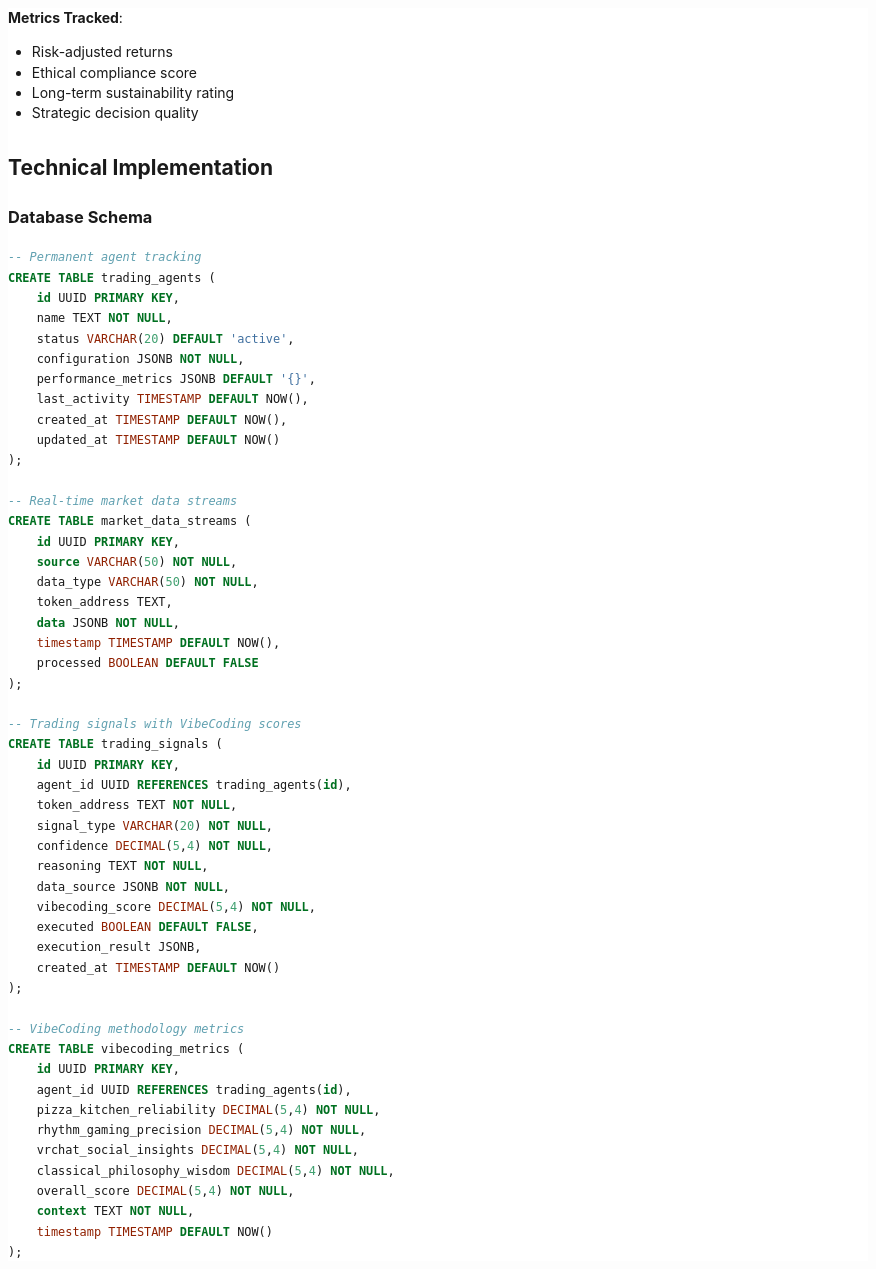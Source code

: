 **Metrics Tracked**:
- Risk-adjusted returns
- Ethical compliance score
- Long-term sustainability rating
- Strategic decision quality

## Technical Implementation

### Database Schema
```sql
-- Permanent agent tracking
CREATE TABLE trading_agents (
    id UUID PRIMARY KEY,
    name TEXT NOT NULL,
    status VARCHAR(20) DEFAULT 'active',
    configuration JSONB NOT NULL,
    performance_metrics JSONB DEFAULT '{}',
    last_activity TIMESTAMP DEFAULT NOW(),
    created_at TIMESTAMP DEFAULT NOW(),
    updated_at TIMESTAMP DEFAULT NOW()
);

-- Real-time market data streams
CREATE TABLE market_data_streams (
    id UUID PRIMARY KEY,
    source VARCHAR(50) NOT NULL,
    data_type VARCHAR(50) NOT NULL,
    token_address TEXT,
    data JSONB NOT NULL,
    timestamp TIMESTAMP DEFAULT NOW(),
    processed BOOLEAN DEFAULT FALSE
);

-- Trading signals with VibeCoding scores
CREATE TABLE trading_signals (
    id UUID PRIMARY KEY,
    agent_id UUID REFERENCES trading_agents(id),
    token_address TEXT NOT NULL,
    signal_type VARCHAR(20) NOT NULL,
    confidence DECIMAL(5,4) NOT NULL,
    reasoning TEXT NOT NULL,
    data_source JSONB NOT NULL,
    vibecoding_score DECIMAL(5,4) NOT NULL,
    executed BOOLEAN DEFAULT FALSE,
    execution_result JSONB,
    created_at TIMESTAMP DEFAULT NOW()
);

-- VibeCoding methodology metrics
CREATE TABLE vibecoding_metrics (
    id UUID PRIMARY KEY,
    agent_id UUID REFERENCES trading_agents(id),
    pizza_kitchen_reliability DECIMAL(5,4) NOT NULL,
    rhythm_gaming_precision DECIMAL(5,4) NOT NULL,
    vrchat_social_insights DECIMAL(5,4) NOT NULL,
    classical_philosophy_wisdom DECIMAL(5,4) NOT NULL,
    overall_score DECIMAL(5,4) NOT NULL,
    context TEXT NOT NULL,
    timestamp TIMESTAMP DEFAULT NOW()
);
```
